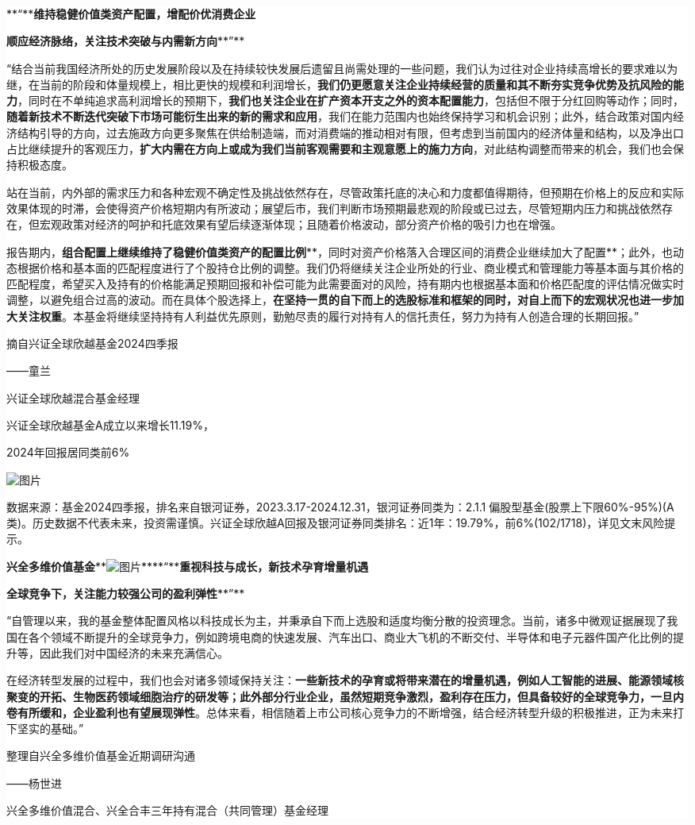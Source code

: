 **“****维持稳健价值类资产配置，增配价优消费企业**

**顺应经济脉络，关注技术突破与内需新方向****”**

“结合当前我国经济所处的历史发展阶段以及在持续较快发展后遗留且尚需处理的一些问题，我们认为过往对企业持续高增长的要求难以为继，在当前的阶段和体量规模上，相比更快的规模和利润增长，**我们仍更愿意关注企业持续经营的质量和其不断夯实竞争优势及抗风险的能力**，同时在不单纯追求高利润增长的预期下，**我们也关注企业在扩产资本开支之外的资本配置能力**，包括但不限于分红回购等动作；同时，**随着新技术不断迭代突破下市场可能衍生出来的新的需求和应用**，我们在能力范围内也始终保持学习和机会识别；此外，结合政策对国内经济结构引导的方向，过去施政方向更多聚焦在供给制造端，而对消费端的推动相对有限，但考虑到当前国内的经济体量和结构，以及净出口占比继续提升的客观压力，**扩大内需在方向上或成为我们当前客观需要和主观意愿上的施力方向**，对此结构调整而带来的机会，我们也会保持积极态度。 

  


站在当前，内外部的需求压力和各种宏观不确定性及挑战依然存在，尽管政策托底的决心和力度都值得期待，但预期在价格上的反应和实际效果体现的时滞，会使得资产价格短期内有所波动；展望后市，我们判断市场预期最悲观的阶段或已过去，尽管短期内压力和挑战依然存在，但宏观政策对经济的呵护和托底效果有望后续逐渐体现；且随着价格波动，部分资产价格的吸引力也在增强。

  


报告期内，**组合配置上继续维持了稳健价值类资产的配置比例****，同时对资产价格落入合理区间的消费企业继续加大了配置**；此外，也动态根据价格和基本面的匹配程度进行了个股持仓比例的调整。我们仍将继续关注企业所处的行业、商业模式和管理能力等基本面与其价格的匹配程度，希望买入及持有的价格能满足预期回报和补偿可能为此需要面对的风险，持有期内也根据基本面和价格匹配度的评估情况做实时调整，以避免组合过高的波动。而在具体个股选择上，**在坚持一贯的自下而上的选股标准和框架的同时，对自上而下的宏观状况也进一步加大关注权重**。本基金将继续坚持持有人利益优先原则，勤勉尽责的履行对持有人的信托责任，努力为持有人创造合理的长期回报。”

  


摘自兴证全球欣越基金2024四季报

——童兰

兴证全球欣越混合基金经理

  


兴证全球欣越基金A成立以来增长11.19%，

2024年回报居同类前6%

![图片](https://inews.gtimg.com/om_bt/Oix0GcbjQx0T_xMu6E43RTYPRTRoJBbsvRsu359mq59vAAA/641)  
  

数据来源：基金2024四季报，排名来自银河证券，2023.3.17-2024.12.31，银河证券同类为：2.1.1 偏股型基金(股票上下限60%-95%)(A类)。历史数据不代表未来，投资需谨慎。兴证全球欣越A回报及银河证券同类排名：近1年：19.79%，前6%(102/1718)，详见文末风险提示。

**兴全多维价值基金****![图片](https://inews.gtimg.com/om_bt/OMlJVs95xYdqWT7721yGBuVETH9Nioqnb0-cXO98bkX0gAA/641)****“****重视科技与成长，新技术孕育增量机遇**

**全球竞争下，关注能力较强公司的盈利弹性****”**

“自管理以来，我的基金整体配置风格以科技成长为主，并秉承自下而上选股和适度均衡分散的投资理念。当前，诸多中微观证据展现了我国在各个领域不断提升的全球竞争力，例如跨境电商的快速发展、汽车出口、商业大飞机的不断交付、半导体和电子元器件国产化比例的提升等，因此我们对中国经济的未来充满信心。

  


在经济转型发展的过程中，我们也会对诸多领域保持关注：**一些新技术的孕育或将带来潜在的增量机遇，例如人工智能的进展、能源领域核聚变的开拓、生物医药领域细胞治疗的研发等；此外部分行业企业，虽然短期竞争激烈，盈利存在压力，但具备较好的全球竞争力，一旦内卷有所缓和，企业盈利也有望展现弹性**。总体来看，相信随着上市公司核心竞争力的不断增强，结合经济转型升级的积极推进，正为未来打下坚实的基础。”

  


整理自兴全多维价值基金近期调研沟通

——杨世进

兴全多维价值混合、兴全合丰三年持有混合（共同管理）基金经理
